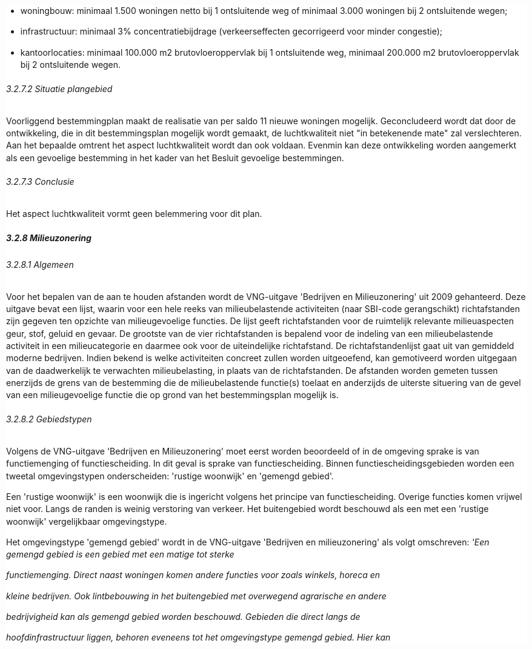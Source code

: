 * woningbouw: minimaal 1\.500 woningen netto bij 1 ontsluitende weg of minimaal 3\.000 woningen bij 2 ontsluitende wegen;

* infrastructuur: minimaal 3% concentratiebijdrage (verkeerseffecten gecorrigeerd voor minder congestie);

* kantoorlocaties: minimaal 100\.000 m2 brutovloeroppervlak bij 1 ontsluitende weg, minimaal 200\.000 m2 brutovloeroppervlak bij 2 ontsluitende wegen.

###### 3\.2\.7\.2 Situatie plangebied

Voorliggend bestemmingplan maakt de realisatie van per saldo 11 nieuwe woningen mogelijk. Geconcludeerd wordt dat door de ontwikkeling, die in dit bestemmingsplan mogelijk wordt gemaakt, de luchtkwaliteit niet "in betekenende mate" zal verslechteren. Aan het bepaalde omtrent het aspect luchtkwaliteit wordt dan ook voldaan. Evenmin kan deze ontwikkeling worden aangemerkt als een gevoelige bestemming in het kader van het Besluit gevoelige bestemmingen.

###### 3\.2\.7\.3 Conclusie

Het aspect luchtkwaliteit vormt geen belemmering voor dit plan.

##### 3\.2\.8 Milieuzonering

###### 3\.2\.8\.1 Algemeen

Voor het bepalen van de aan te houden afstanden wordt de VNG\-uitgave 'Bedrijven en Milieuzonering' uit 2009 gehanteerd. Deze uitgave bevat een lijst, waarin voor een hele reeks van milieubelastende activiteiten (naar SBI\-code gerangschikt) richtafstanden zijn gegeven ten opzichte van milieugevoelige functies. De lijst geeft richtafstanden voor de ruimtelijk relevante milieuaspecten geur, stof, geluid en gevaar. De grootste van de vier richtafstanden is bepalend voor de indeling van een milieubelastende activiteit in een milieucategorie en daarmee ook voor de uiteindelijke richtafstand. De richtafstandenlijst gaat uit van gemiddeld moderne bedrijven. Indien bekend is welke activiteiten concreet zullen worden uitgeoefend, kan gemotiveerd worden uitgegaan van de daadwerkelijk te verwachten milieubelasting, in plaats van de richtafstanden. De afstanden worden gemeten tussen enerzijds de grens van de bestemming die de milieubelastende functie(s) toelaat en anderzijds de uiterste situering van de gevel van een milieugevoelige functie die op grond van het bestemmingsplan mogelijk is.

###### 3\.2\.8\.2 Gebiedstypen

Volgens de VNG\-uitgave 'Bedrijven en Milieuzonering' moet eerst worden beoordeeld of in de omgeving sprake is van functiemenging of functiescheiding. In dit geval is sprake van functiescheiding. Binnen functiescheidingsgebieden worden een tweetal omgevingstypen onderscheiden: 'rustige woonwijk' en 'gemengd gebied'.

Een 'rustige woonwijk' is een woonwijk die is ingericht volgens het principe van functiescheiding. Overige functies komen vrijwel niet voor. Langs de randen is weinig verstoring van verkeer. Het buitengebied wordt beschouwd als een met een 'rustige woonwijk' vergelijkbaar omgevingstype.

Het omgevingstype 'gemengd gebied' wordt in de VNG\-uitgave 'Bedrijven en milieuzonering' als volgt omschreven: *'Een gemengd gebied is een gebied met een matige tot sterke*

*functiemenging. Direct naast woningen komen andere functies voor zoals winkels, horeca en*

*kleine bedrijven. Ook lintbebouwing in het buitengebied met overwegend agrarische en andere*

*bedrijvigheid kan als gemengd gebied worden beschouwd. Gebieden die direct langs de*

*hoofdinfrastructuur liggen, behoren eveneens tot het omgevingstype gemengd gebied. Hier kan*
